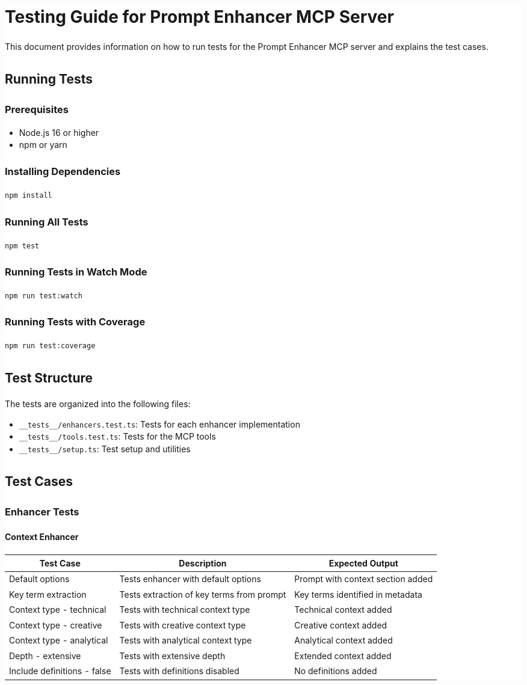 # Testing Guide for Prompt Enhancer MCP Server

This document provides information on how to run tests for the Prompt Enhancer MCP server and explains the test cases.

## Running Tests

### Prerequisites

-   Node.js 16 or higher
-   npm or yarn

### Installing Dependencies

```bash
npm install
```

### Running All Tests

```bash
npm test
```

### Running Tests in Watch Mode

```bash
npm run test:watch
```

### Running Tests with Coverage

```bash
npm run test:coverage
```

## Test Structure

The tests are organized into the following files:

-   `__tests__/enhancers.test.ts`: Tests for each enhancer implementation
-   `__tests__/tools.test.ts`: Tests for the MCP tools
-   `__tests__/setup.ts`: Test setup and utilities

## Test Cases

### Enhancer Tests

#### Context Enhancer

| Test Case                   | Description                               | Expected Output                   |
| --------------------------- | ----------------------------------------- | --------------------------------- |
| Default options             | Tests enhancer with default options       | Prompt with context section added |
| Key term extraction         | Tests extraction of key terms from prompt | Key terms identified in metadata  |
| Context type - technical    | Tests with technical context type         | Technical context added           |
| Context type - creative     | Tests with creative context type          | Creative context added            |
| Context type - analytical   | Tests with analytical context type        | Analytical context added          |
| Depth - extensive           | Tests with extensive depth                | Extended context added            |
| Include definitions - false | Tests with definitions disabled           | No definitions added              |